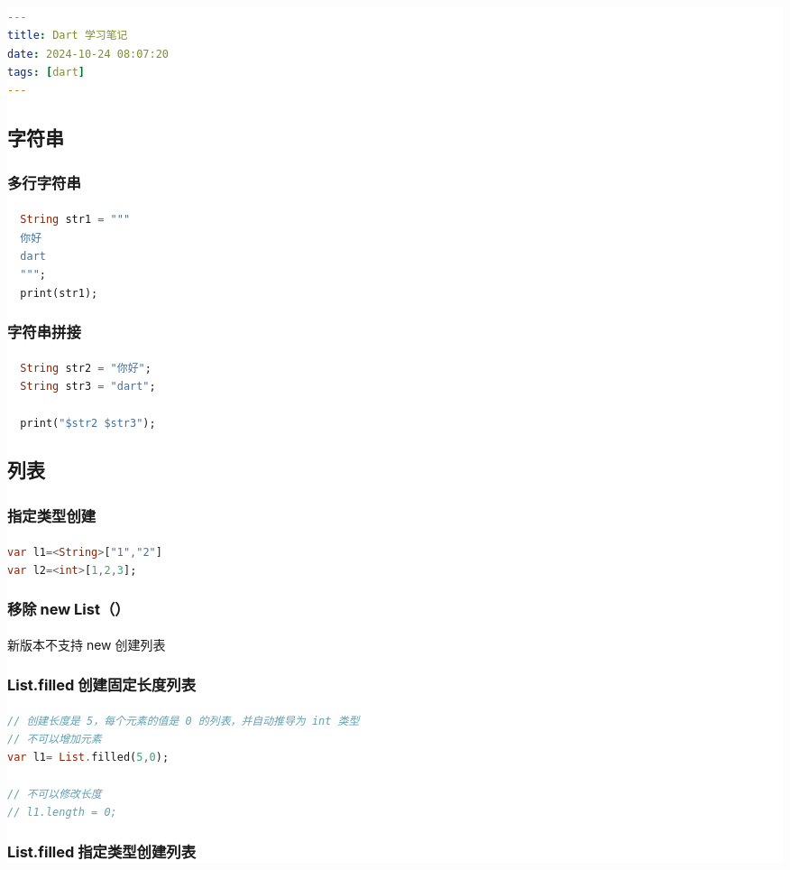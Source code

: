 ```yaml
---
title: Dart 学习笔记
date: 2024-10-24 08:07:20
tags: [dart]
---
```


## 字符串

### 多行字符串
```dart
  String str1 = """
  你好
  dart
  """;
  print(str1);
```

### 字符串拼接
```dart
  String str2 = "你好";
  String str3 = "dart";

  print("$str2 $str3");
```

## 列表

### 指定类型创建
```dart
var l1=<String>["1","2"]
var l2=<int>[1,2,3];
```

### 移除 new List（）
新版本不支持 new 创建列表

### List.filled 创建固定长度列表
```dart
// 创建长度是 5，每个元素的值是 0 的列表，并自动推导为 int 类型
// 不可以增加元素
var l1= List.filled(5,0);

// 不可以修改长度
// l1.length = 0;
```

### List.filled 指定类型创建列表
